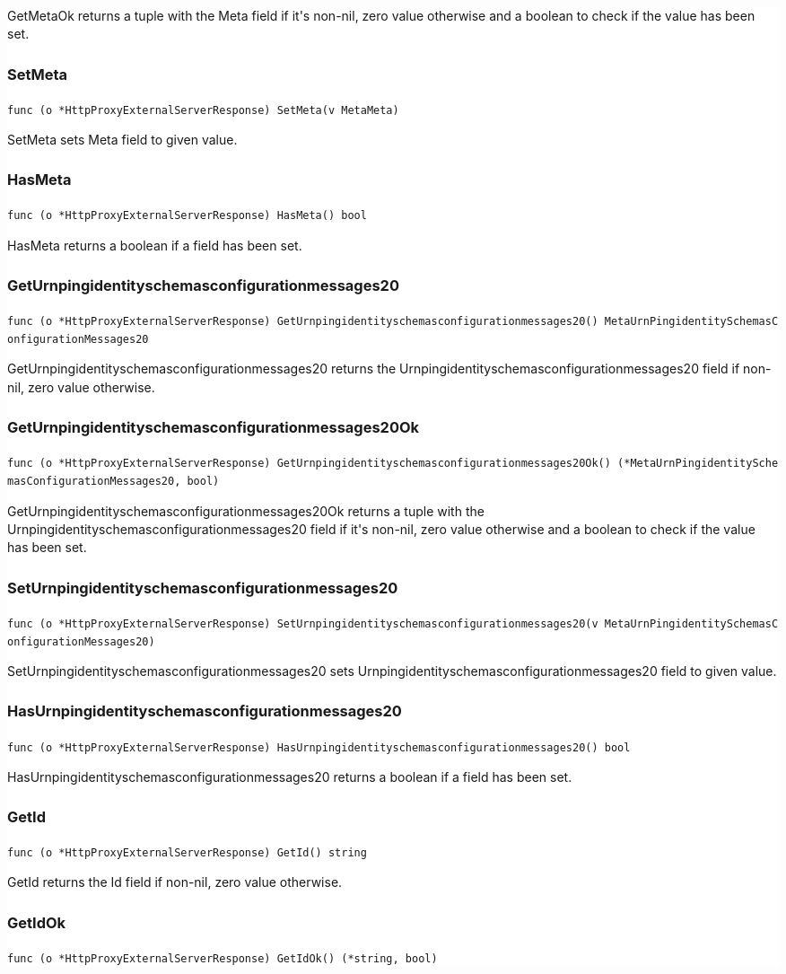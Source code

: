 GetMetaOk returns a tuple with the Meta field if it's non-nil, zero value otherwise
and a boolean to check if the value has been set.

### SetMeta

`func (o *HttpProxyExternalServerResponse) SetMeta(v MetaMeta)`

SetMeta sets Meta field to given value.

### HasMeta

`func (o *HttpProxyExternalServerResponse) HasMeta() bool`

HasMeta returns a boolean if a field has been set.

### GetUrnpingidentityschemasconfigurationmessages20

`func (o *HttpProxyExternalServerResponse) GetUrnpingidentityschemasconfigurationmessages20() MetaUrnPingidentitySchemasConfigurationMessages20`

GetUrnpingidentityschemasconfigurationmessages20 returns the Urnpingidentityschemasconfigurationmessages20 field if non-nil, zero value otherwise.

### GetUrnpingidentityschemasconfigurationmessages20Ok

`func (o *HttpProxyExternalServerResponse) GetUrnpingidentityschemasconfigurationmessages20Ok() (*MetaUrnPingidentitySchemasConfigurationMessages20, bool)`

GetUrnpingidentityschemasconfigurationmessages20Ok returns a tuple with the Urnpingidentityschemasconfigurationmessages20 field if it's non-nil, zero value otherwise
and a boolean to check if the value has been set.

### SetUrnpingidentityschemasconfigurationmessages20

`func (o *HttpProxyExternalServerResponse) SetUrnpingidentityschemasconfigurationmessages20(v MetaUrnPingidentitySchemasConfigurationMessages20)`

SetUrnpingidentityschemasconfigurationmessages20 sets Urnpingidentityschemasconfigurationmessages20 field to given value.

### HasUrnpingidentityschemasconfigurationmessages20

`func (o *HttpProxyExternalServerResponse) HasUrnpingidentityschemasconfigurationmessages20() bool`

HasUrnpingidentityschemasconfigurationmessages20 returns a boolean if a field has been set.

### GetId

`func (o *HttpProxyExternalServerResponse) GetId() string`

GetId returns the Id field if non-nil, zero value otherwise.

### GetIdOk

`func (o *HttpProxyExternalServerResponse) GetIdOk() (*string, bool)`
